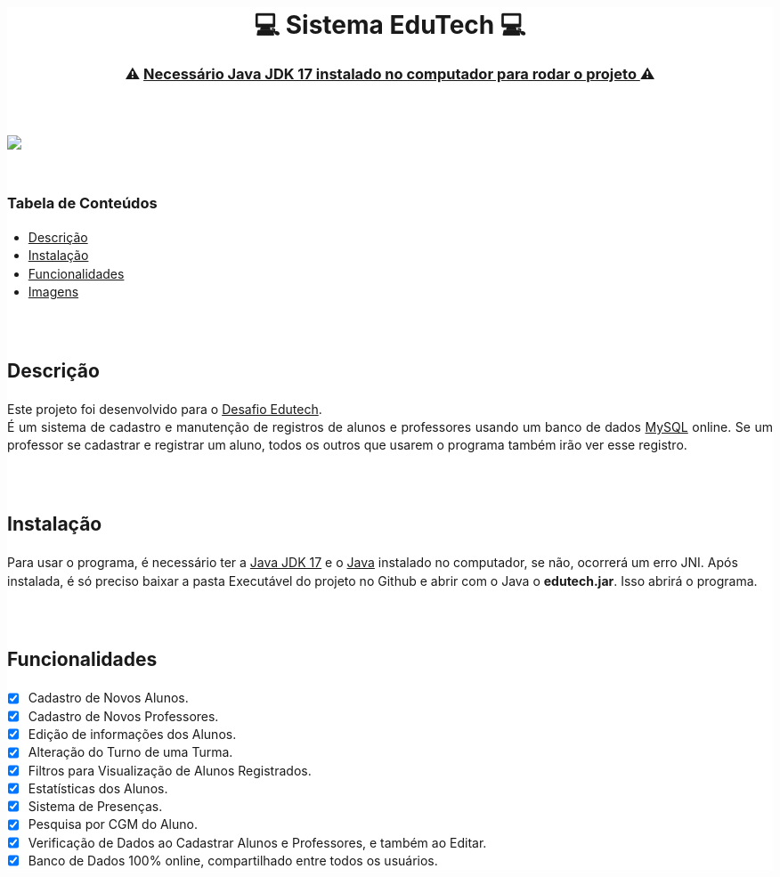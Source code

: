 <h1 align="center"> 💻 Sistema EduTech 💻 </h1>

<h3 align="center">⚠️ <a href="https://www.oracle.com/java/technologies/downloads/#jdk17-windows">Necessário Java JDK 17 instalado no computador para rodar o projeto </a> ⚠️ </h3>

<br>
<br>

<img src="https://img.shields.io/static/v1?label=java&message=language&color=red&style=for-the-badge&logo=JAVA">
 <br>
 <br>

 ### Tabela de Conteúdos
   * [Descrição](#Descrição)
   * [Instalação](#Instalação)
   * [Funcionalidades](#funcionalidades)
   * [Imagens](#Imagens)


<br>

## Descrição
<p align="justify">Este projeto foi desenvolvido para o <a href="https://www.educacao.pr.gov.br/programacao"> Desafio Edutech</a>.<br>
É um sistema de cadastro e manutenção de registros de alunos e professores usando um banco de dados <a href="https://www.mysql.com">MySQL</a> online. Se um professor se cadastrar e registrar um aluno, todos os outros que usarem o programa também irão ver esse registro.</p>

<br>

## Instalação

Para usar o programa, é necessário ter a <a href="https://www.oracle.com/java/technologies/downloads/#jdk17-windows">Java JDK 17</a> e o <a href="https://www.java.com/pt-BR/download/ie_manual.jsp?locale=pt_BR"> Java</a> instalado no computador, se não, ocorrerá um erro JNI. Após instalada, é só preciso baixar a pasta Executável do projeto no Github e abrir com o Java o <b>edutech.jar</b>. Isso abrirá o programa.

<br>

## Funcionalidades  

- [X] Cadastro de Novos Alunos.
- [X] Cadastro de Novos Professores.
- [X] Edição de informações dos Alunos.
- [X] Alteração do Turno de uma Turma.
- [X] Filtros para Visualização de Alunos Registrados.
- [X] Estatísticas dos Alunos.
- [X] Sistema de Presenças.
- [X] Pesquisa por CGM do Aluno.
- [X] Verificação de Dados ao Cadastrar Alunos e Professores, e também ao Editar.
- [X] Banco de Dados 100% online, compartilhado entre todos os usuários.
